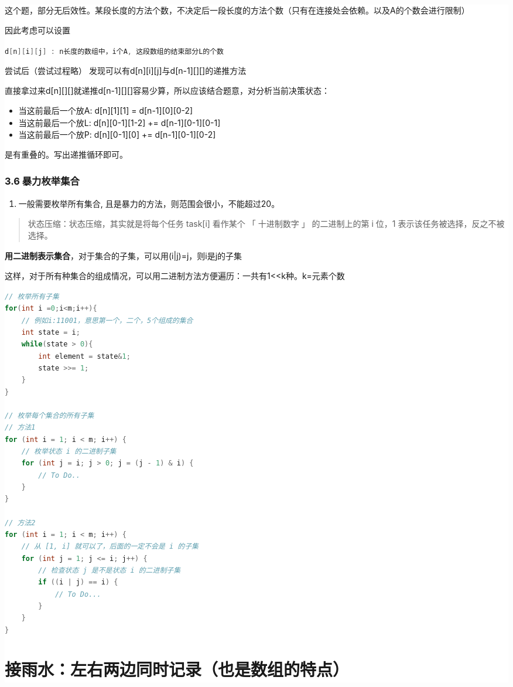 
这个题，部分无后效性。某段长度的方法个数，不决定后一段长度的方法个数（只有在连接处会依赖。以及A的个数会进行限制）

因此考虑可以设置
```c++
d[n][i][j] : n长度的数组中，i个A, 这段数组的结束部分L的个数
```

尝试后（尝试过程略）
发现可以有d[n][i][j]与d[n-1][][]的递推方法

直接拿过来d[n][][]就递推d[n-1][][]容易少算，所以应该结合题意，对分析当前决策状态：

- 当这前最后一个放A: d[n][1][1] = d[n-1][0][0-2]
- 当这前最后一个放L: d[n][0-1][1-2] += d[n-1][0-1][0-1]
- 当这前最后一个放P: d[n][0-1][0] += d[n-1][0-1][0-2]


是有重叠的。写出递推循环即可。

### 3.6 暴力枚举集合

1. 一般需要枚举所有集合, 且是暴力的方法，则范围会很小，不能超过20。

> 状态压缩：状态压缩，其实就是将每个任务 task[i] 看作某个 「 十进制数字 」 的二进制上的第 i 位，1 表示该任务被选择，反之不被选择。

**用二进制表示集合**，对于集合的子集，可以用(i|j)=j，则i是j的子集

这样，对于所有种集合的组成情况，可以用二进制方法方便遍历：一共有1<<k种。k=元素个数


```java
// 枚举所有子集
for(int i =0;i<m;i++){
    // 例如i:11001，意思第一个，二个，5个组成的集合
    int state = i;
    while(state > 0){
        int element = state&1;
        state >>= 1;
    }
}

// 枚举每个集合的所有子集
// 方法1
for (int i = 1; i < m; i++) {
    // 枚举状态 i 的二进制子集
    for (int j = i; j > 0; j = (j - 1) & i) {
        // To Do..
    }
}

// 方法2
for (int i = 1; i < m; i++) {
    // 从 [1, i] 就可以了，后面的一定不会是 i 的子集
    for (int j = 1; j <= i; j++) {
        // 检查状态 j 是不是状态 i 的二进制子集
        if ((i | j) == i) {
            // To Do...
        }
    }
}
```
# 接雨水：左右两边同时记录（也是数组的特点）